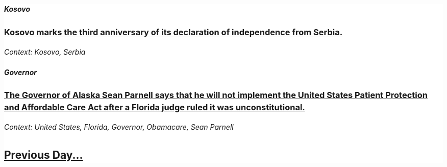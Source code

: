 ##### Kosovo
### [Kosovo marks the third anniversary of its declaration of independence from Serbia. ](/news/2011/02/17/kosovo-marks-the-third-anniversary-of-its-declaration-of-independence-from-serbia.md)
_Context: Kosovo, Serbia_

##### Governor
### [The Governor of Alaska Sean Parnell says that he will not implement the United States Patient Protection and Affordable Care Act after a Florida judge ruled it was unconstitutional. ](/news/2011/02/17/the-governor-of-alaska-sean-parnell-says-that-he-will-not-implement-the-united-states-patient-protection-and-affordable-care-act-after-a-flo.md)
_Context: United States, Florida, Governor, Obamacare, Sean Parnell_

## [Previous Day...](/news/2011/02/16/index.md)


